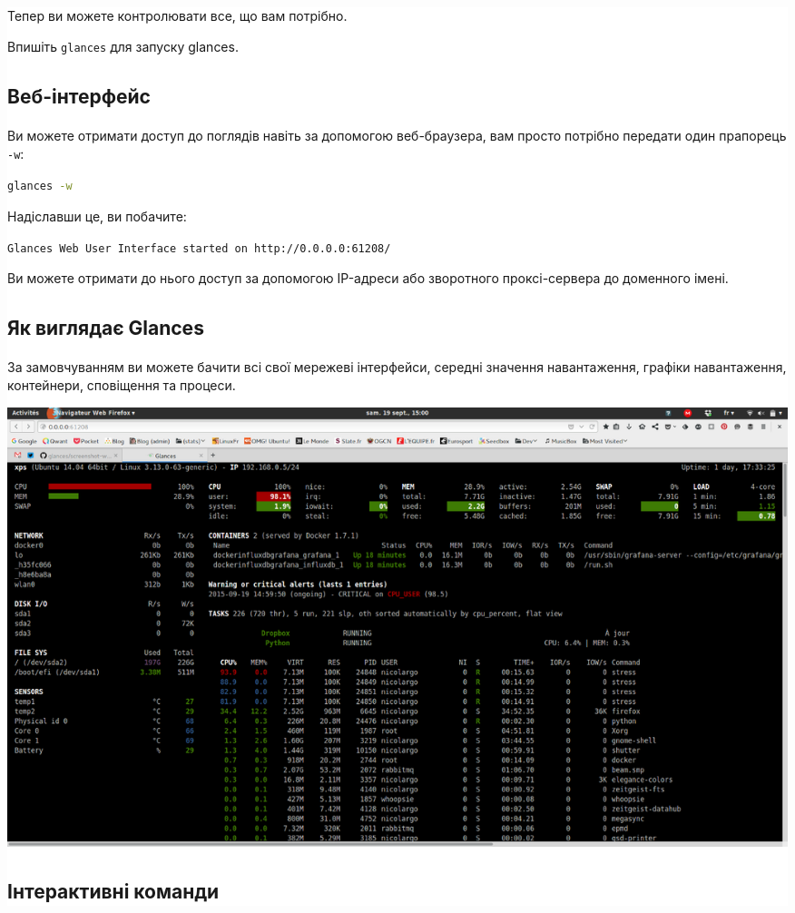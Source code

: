 Тепер ви можете контролювати все, що вам потрібно.

Впишіть `glances` для запуску glances.

## Веб-інтерфейс

Ви можете отримати доступ до поглядів навіть за допомогою веб-браузера, вам просто потрібно передати один прапорець `-w`:

```bash
glances -w
```

Надіславши це, ви побачите:

```bash
Glances Web User Interface started on http://0.0.0.0:61208/
```

Ви можете отримати до нього доступ за допомогою IP-адреси або зворотного проксі-сервера до доменного імені.

## Як виглядає Glances

За замовчуванням ви можете бачити всі свої мережеві інтерфейси, середні значення навантаження, графіки навантаження, контейнери, сповіщення та процеси.

![glances-dashboard](./images/glances-dashboard.webp)

## Інтерактивні команди
